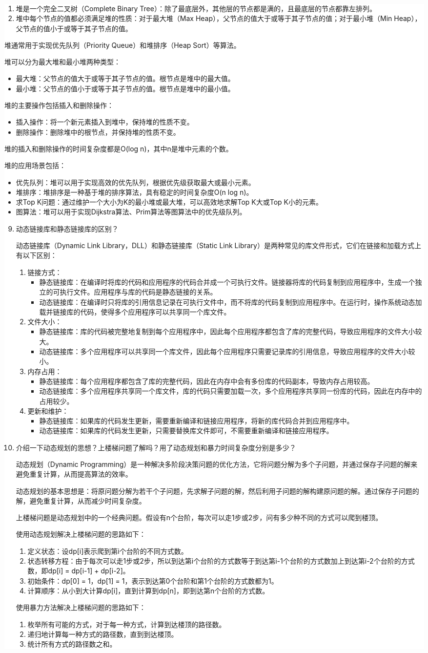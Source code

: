    1. 堆是一个完全二叉树（Complete Binary Tree）：除了最底层外，其他层的节点都是满的，且最底层的节点都靠左排列。
   2. 堆中每个节点的值都必须满足堆的性质：对于最大堆（Max Heap），父节点的值大于或等于其子节点的值；对于最小堆（Min Heap），父节点的值小于或等于其子节点的值。

   堆通常用于实现优先队列（Priority Queue）和堆排序（Heap Sort）等算法。

   堆可以分为最大堆和最小堆两种类型：

   - 最大堆：父节点的值大于或等于其子节点的值。根节点是堆中的最大值。
   - 最小堆：父节点的值小于或等于其子节点的值。根节点是堆中的最小值。

   堆的主要操作包括插入和删除操作：

   - 插入操作：将一个新元素插入到堆中，保持堆的性质不变。
   - 删除操作：删除堆中的根节点，并保持堆的性质不变。

   堆的插入和删除操作的时间复杂度都是O(log n)，其中n是堆中元素的个数。

   堆的应用场景包括：

   - 优先队列：堆可以用于实现高效的优先队列，根据优先级获取最大或最小元素。
   - 堆排序：堆排序是一种基于堆的排序算法，具有稳定的时间复杂度O(n log n)。
   - 求Top K问题：通过维护一个大小为K的最小堆或最大堆，可以高效地求解Top K大或Top K小的元素。
   - 图算法：堆可以用于实现Dijkstra算法、Prim算法等图算法中的优先级队列。

9. 动态链接库和静态链接库的区别？

   动态链接库（Dynamic Link Library，DLL）和静态链接库（Static Link Library）是两种常见的库文件形式，它们在链接和加载方式上有以下区别：

   1. 链接方式：
      - 静态链接库：在编译时将库的代码和应用程序的代码合并成一个可执行文件。链接器将库的代码复制到应用程序中，生成一个独立的可执行文件。应用程序与库的代码是静态链接的关系。
      - 动态链接库：在编译时只将库的引用信息记录在可执行文件中，而不将库的代码复制到应用程序中。在运行时，操作系统动态加载并链接库的代码，使得多个应用程序可以共享同一个库文件。
   2. 文件大小：
      - 静态链接库：库的代码被完整地复制到每个应用程序中，因此每个应用程序都包含了库的完整代码，导致应用程序的文件大小较大。
      - 动态链接库：多个应用程序可以共享同一个库文件，因此每个应用程序只需要记录库的引用信息，导致应用程序的文件大小较小。
   3. 内存占用：
      - 静态链接库：每个应用程序都包含了库的完整代码，因此在内存中会有多份库的代码副本，导致内存占用较高。
      - 动态链接库：多个应用程序共享同一个库文件，库的代码只需要加载一次，多个应用程序共享同一份库的代码，因此在内存中的占用较少。
   4. 更新和维护：
      - 静态链接库：如果库的代码发生更新，需要重新编译和链接应用程序，将新的库代码合并到应用程序中。
      - 动态链接库：如果库的代码发生更新，只需要替换库文件即可，不需要重新编译和链接应用程序。

10. 介绍一下动态规划的思想？上楼梯问题了解吗？用了动态规划和暴力时间复杂度分别是多少？

    动态规划（Dynamic Programming）是一种解决多阶段决策问题的优化方法，它将问题分解为多个子问题，并通过保存子问题的解来避免重复计算，从而提高算法的效率。

    动态规划的基本思想是：将原问题分解为若干个子问题，先求解子问题的解，然后利用子问题的解构建原问题的解。通过保存子问题的解，避免重复计算，从而减少时间复杂度。

    上楼梯问题是动态规划中的一个经典问题。假设有n个台阶，每次可以走1步或2步，问有多少种不同的方式可以爬到楼顶。

    使用动态规划解决上楼梯问题的思路如下：

    1. 定义状态：设dp[i]表示爬到第i个台阶的不同方式数。
    2. 状态转移方程：由于每次可以走1步或2步，所以到达第i个台阶的方式数等于到达第i-1个台阶的方式数加上到达第i-2个台阶的方式数，即dp[i] = dp[i-1] + dp[i-2]。
    3. 初始条件：dp[0] = 1，dp[1] = 1，表示到达第0个台阶和第1个台阶的方式数都为1。
    4. 计算顺序：从小到大计算dp[i]，直到计算到dp[n]，即到达第n个台阶的方式数。

    使用暴力方法解决上楼梯问题的思路如下：

    1. 枚举所有可能的方式，对于每一种方式，计算到达楼顶的路径数。
    2. 递归地计算每一种方式的路径数，直到到达楼顶。
    3. 统计所有方式的路径数之和。
